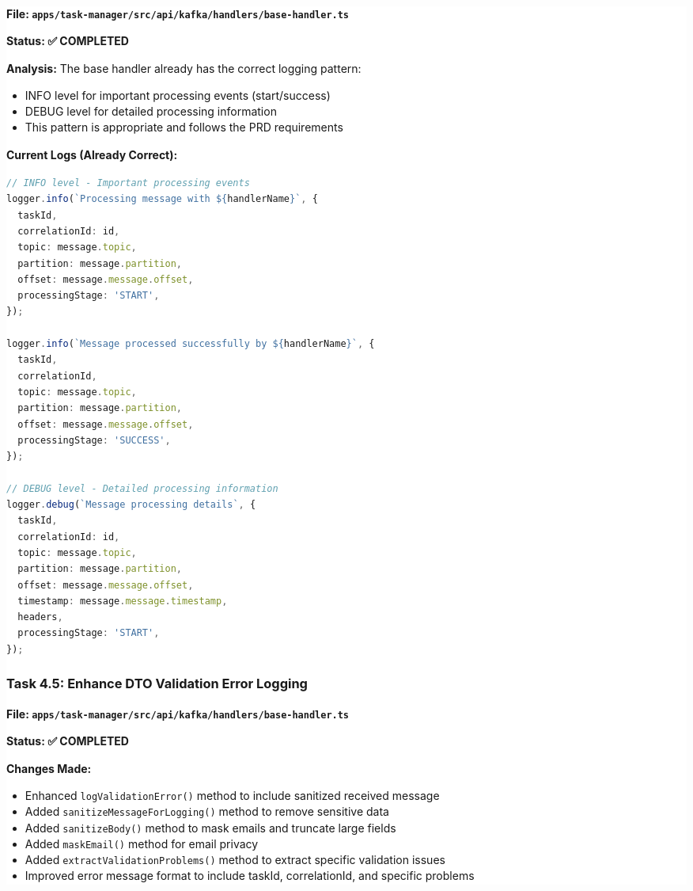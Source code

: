 **File: `apps/task-manager/src/api/kafka/handlers/base-handler.ts`**

**Status: ✅ COMPLETED**

**Analysis:** The base handler already has the correct logging pattern:

- INFO level for important processing events (start/success)
- DEBUG level for detailed processing information
- This pattern is appropriate and follows the PRD requirements

**Current Logs (Already Correct):**

```typescript
// INFO level - Important processing events
logger.info(`Processing message with ${handlerName}`, {
  taskId,
  correlationId: id,
  topic: message.topic,
  partition: message.partition,
  offset: message.message.offset,
  processingStage: 'START',
});

logger.info(`Message processed successfully by ${handlerName}`, {
  taskId,
  correlationId,
  topic: message.topic,
  partition: message.partition,
  offset: message.message.offset,
  processingStage: 'SUCCESS',
});

// DEBUG level - Detailed processing information
logger.debug(`Message processing details`, {
  taskId,
  correlationId: id,
  topic: message.topic,
  partition: message.partition,
  offset: message.message.offset,
  timestamp: message.message.timestamp,
  headers,
  processingStage: 'START',
});
```

### Task 4.5: Enhance DTO Validation Error Logging

**File: `apps/task-manager/src/api/kafka/handlers/base-handler.ts`**

**Status: ✅ COMPLETED**

**Changes Made:**

- Enhanced `logValidationError()` method to include sanitized received message
- Added `sanitizeMessageForLogging()` method to remove sensitive data
- Added `sanitizeBody()` method to mask emails and truncate large fields
- Added `maskEmail()` method for email privacy
- Added `extractValidationProblems()` method to extract specific validation issues
- Improved error message format to include taskId, correlationId, and specific problems
